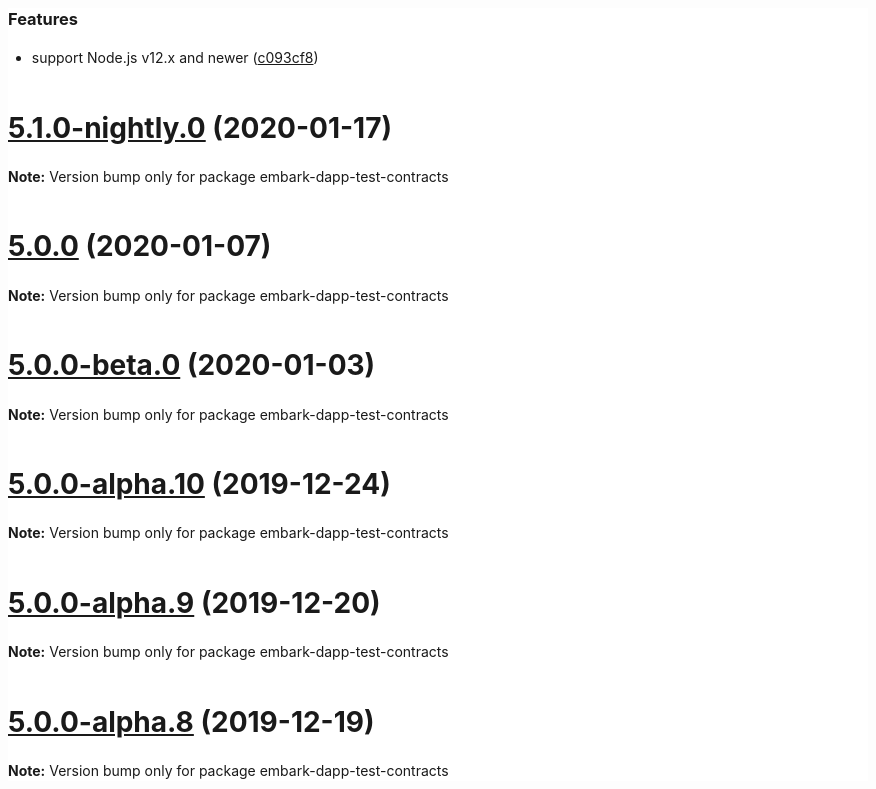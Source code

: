 
### Features

* support Node.js v12.x and newer ([c093cf8](https://github.com/embarklabs/embark/commit/c093cf8))





# [5.1.0-nightly.0](https://github.com/embarklabs/embark/compare/v5.0.0...v5.1.0-nightly.0) (2020-01-17)

**Note:** Version bump only for package embark-dapp-test-contracts





# [5.0.0](https://github.com/embarklabs/embark/compare/v5.0.0-beta.0...v5.0.0) (2020-01-07)

**Note:** Version bump only for package embark-dapp-test-contracts





# [5.0.0-beta.0](https://github.com/embarklabs/embark/compare/v5.0.0-alpha.10...v5.0.0-beta.0) (2020-01-03)

**Note:** Version bump only for package embark-dapp-test-contracts





# [5.0.0-alpha.10](https://github.com/embarklabs/embark/compare/v5.0.0-alpha.9...v5.0.0-alpha.10) (2019-12-24)

**Note:** Version bump only for package embark-dapp-test-contracts





# [5.0.0-alpha.9](https://github.com/embarklabs/embark/compare/v5.0.0-alpha.8...v5.0.0-alpha.9) (2019-12-20)

**Note:** Version bump only for package embark-dapp-test-contracts





# [5.0.0-alpha.8](https://github.com/embarklabs/embark/compare/v5.0.0-alpha.7...v5.0.0-alpha.8) (2019-12-19)

**Note:** Version bump only for package embark-dapp-test-contracts
